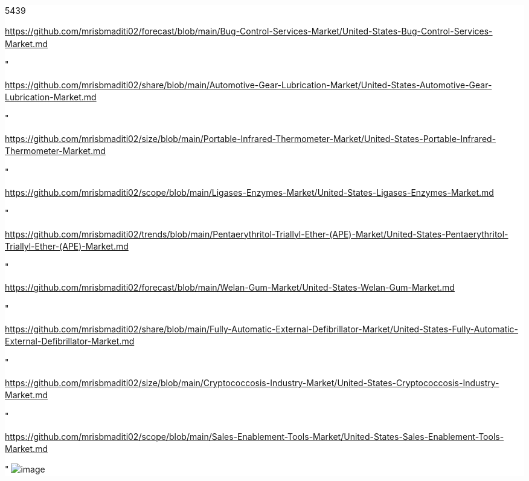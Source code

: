 5439</p><p><a href="https://github.com/mrisbmaditi02/forecast/blob/main/Bug-Control-Services-Market/United-States-Bug-Control-Services-Market.md">https://github.com/mrisbmaditi02/forecast/blob/main/Bug-Control-Services-Market/United-States-Bug-Control-Services-Market.md</a></p>"<p><a href="https://github.com/mrisbmaditi02/share/blob/main/Automotive-Gear-Lubrication-Market/United-States-Automotive-Gear-Lubrication-Market.md">https://github.com/mrisbmaditi02/share/blob/main/Automotive-Gear-Lubrication-Market/United-States-Automotive-Gear-Lubrication-Market.md</a></p>"<p><a href="https://github.com/mrisbmaditi02/size/blob/main/Portable-Infrared-Thermometer-Market/United-States-Portable-Infrared-Thermometer-Market.md">https://github.com/mrisbmaditi02/size/blob/main/Portable-Infrared-Thermometer-Market/United-States-Portable-Infrared-Thermometer-Market.md</a></p>"<p><a href="https://github.com/mrisbmaditi02/scope/blob/main/Ligases-Enzymes-Market/United-States-Ligases-Enzymes-Market.md">https://github.com/mrisbmaditi02/scope/blob/main/Ligases-Enzymes-Market/United-States-Ligases-Enzymes-Market.md</a></p>"<p><a href="https://github.com/mrisbmaditi02/trends/blob/main/Pentaerythritol-Triallyl-Ether-(APE)-Market/United-States-Pentaerythritol-Triallyl-Ether-(APE)-Market.md">https://github.com/mrisbmaditi02/trends/blob/main/Pentaerythritol-Triallyl-Ether-(APE)-Market/United-States-Pentaerythritol-Triallyl-Ether-(APE)-Market.md</a></p>"<p><a href="https://github.com/mrisbmaditi02/forecast/blob/main/Welan-Gum-Market/United-States-Welan-Gum-Market.md">https://github.com/mrisbmaditi02/forecast/blob/main/Welan-Gum-Market/United-States-Welan-Gum-Market.md</a></p>"<p><a href="https://github.com/mrisbmaditi02/share/blob/main/Fully-Automatic-External-Defibrillator-Market/United-States-Fully-Automatic-External-Defibrillator-Market.md">https://github.com/mrisbmaditi02/share/blob/main/Fully-Automatic-External-Defibrillator-Market/United-States-Fully-Automatic-External-Defibrillator-Market.md</a></p>"<p><a href="https://github.com/mrisbmaditi02/size/blob/main/Cryptococcosis-Industry-Market/United-States-Cryptococcosis-Industry-Market.md">https://github.com/mrisbmaditi02/size/blob/main/Cryptococcosis-Industry-Market/United-States-Cryptococcosis-Industry-Market.md</a></p>"<p><a href="https://github.com/mrisbmaditi02/scope/blob/main/Sales-Enablement-Tools-Market/United-States-Sales-Enablement-Tools-Market.md">https://github.com/mrisbmaditi02/scope/blob/main/Sales-Enablement-Tools-Market/United-States-Sales-Enablement-Tools-Market.md</a></p>"
![image](https://github.com/user-attachments/assets/01212ae3-1332-4527-abff-e3d043750760)

